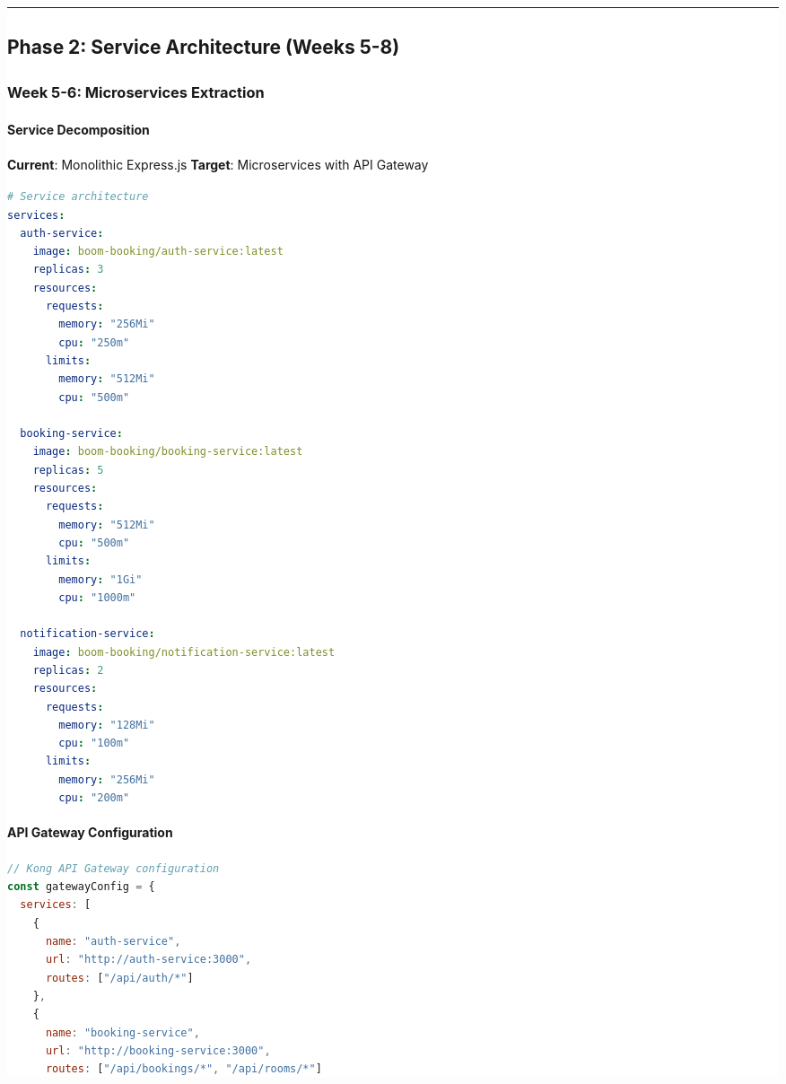 ```javascript
```

---

## Phase 2: Service Architecture (Weeks 5-8)

### Week 5-6: Microservices Extraction

#### Service Decomposition
**Current**: Monolithic Express.js
**Target**: Microservices with API Gateway

```yaml
# Service architecture
services:
  auth-service:
    image: boom-booking/auth-service:latest
    replicas: 3
    resources:
      requests:
        memory: "256Mi"
        cpu: "250m"
      limits:
        memory: "512Mi"
        cpu: "500m"
  
  booking-service:
    image: boom-booking/booking-service:latest
    replicas: 5
    resources:
      requests:
        memory: "512Mi"
        cpu: "500m"
      limits:
        memory: "1Gi"
        cpu: "1000m"
  
  notification-service:
    image: boom-booking/notification-service:latest
    replicas: 2
    resources:
      requests:
        memory: "128Mi"
        cpu: "100m"
      limits:
        memory: "256Mi"
        cpu: "200m"
```

#### API Gateway Configuration
```javascript
// Kong API Gateway configuration
const gatewayConfig = {
  services: [
    {
      name: "auth-service",
      url: "http://auth-service:3000",
      routes: ["/api/auth/*"]
    },
    {
      name: "booking-service", 
      url: "http://booking-service:3000",
      routes: ["/api/bookings/*", "/api/rooms/*"]
```